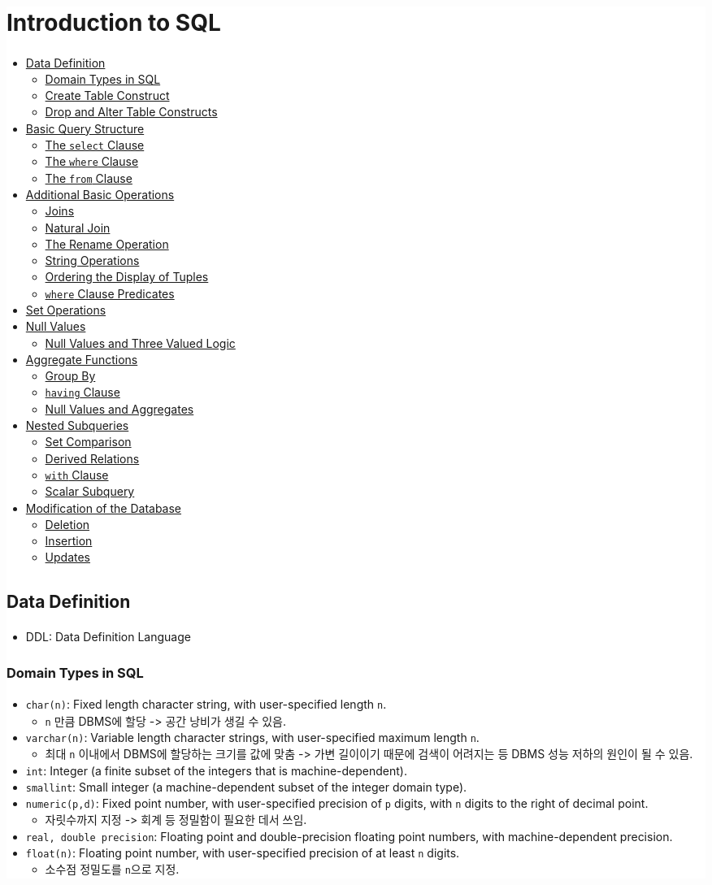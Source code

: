 # Introduction to SQL

- [Data Definition](#data-definition)
    - [Domain Types in SQL](#domain-types-in-sql)
    - [Create Table Construct](#create-table-construct)
    - [Drop and Alter Table Constructs](#drop-and-alter-table-constructs)
- [Basic Query Structure](#basic-query-structure)
    - [The `select` Clause](#the-select-clause)
    - [The `where` Clause](#the-where-clause)
    - [The `from` Clause](#the-from-clause)
- [Additional Basic Operations](#additional-basic-operations)
    - [Joins](#joins)
    - [Natural Join](#natural-join)
    - [The Rename Operation](#the-rename-operation)
    - [String Operations](#string-operations)
    - [Ordering the Display of Tuples](#ordering-the-display-of-tuples)
    - [`where` Clause Predicates](#where-clause-predicates)
- [Set Operations](#set-operations)
- [Null Values](#null-values)
    - [Null Values and Three Valued Logic](#null-values-and-three-valued-logic)
- [Aggregate Functions](#aggregate-functions)
    - [Group By](#group-by)
    - [`having` Clause](#having-clause)
    - [Null Values and Aggregates](#null-values-and-aggregates)
- [Nested Subqueries](#nested-subqueries)
    - [Set Comparison](#set-comparison)
    - [Derived Relations](#derived-relations)
    - [`with` Clause](#with-clause)
    - [Scalar Subquery](#scalar-subquery)
- [Modification of the Database](#modification-of-the-database)
    - [Deletion](#deletion)
    - [Insertion](#insertion)
    - [Updates](#updates)

## Data Definition

- DDL: Data Definition Language

### Domain Types in SQL

- `char(n)`: Fixed length character string, with user-specified length `n`.
    - `n` 만큼 DBMS에 할당 -> 공간 낭비가 생길 수 있음.
- `varchar(n)`: Variable length character strings, with user-specified maximum length `n`.
    - 최대 `n` 이내에서 DBMS에 할당하는 크기를 값에 맞춤 -> 가변 길이이기 때문에 검색이 어려지는 등 DBMS 성능 저하의 원인이 될 수 있음.
- `int`: Integer (a finite subset of the integers that is machine-dependent).
- `smallint`: Small integer (a machine-dependent subset of the integer domain type).
- `numeric(p,d)`: Fixed point number, with user-specified precision of `p` digits, with `n` digits to the right of decimal point.
    - 자릿수까지 지정 -> 회계 등 정밀함이 필요한 데서 쓰임.
- `real, double precision`: Floating point and double-precision floating point numbers, with machine-dependent precision.
- `float(n)`: Floating point number, with user-specified precision of at least `n` digits.
    - 소수점 정밀도를 `n`으로 지정.
